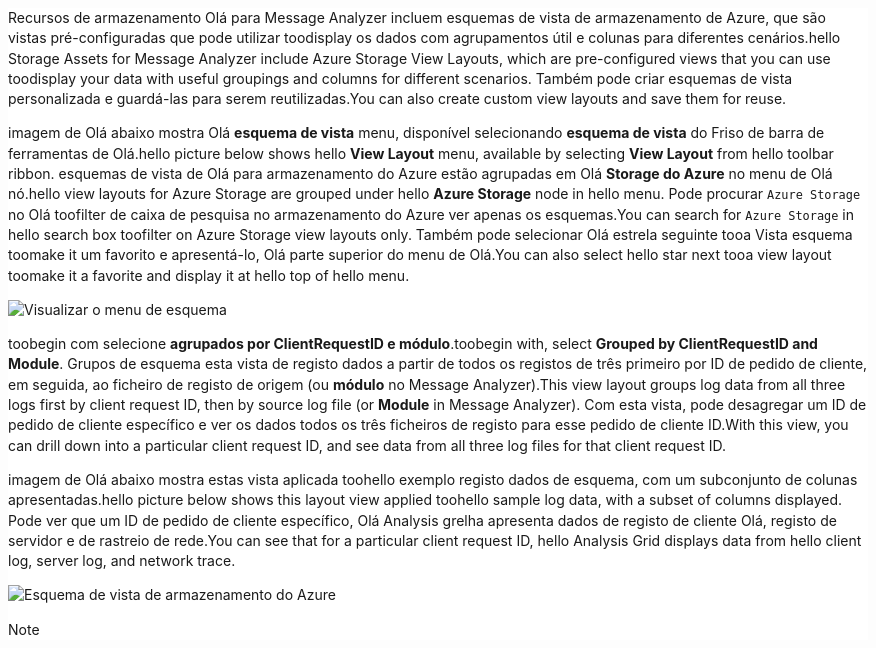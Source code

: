 <span data-ttu-id="b10aa-294">Recursos de armazenamento Olá para Message Analyzer incluem esquemas de vista de armazenamento de Azure, que são vistas pré-configuradas que pode utilizar toodisplay os dados com agrupamentos útil e colunas para diferentes cenários.</span><span class="sxs-lookup"><span data-stu-id="b10aa-294">hello Storage Assets for Message Analyzer include Azure Storage View Layouts, which are pre-configured views that you can use toodisplay your data with useful groupings and columns for different scenarios.</span></span> <span data-ttu-id="b10aa-295">Também pode criar esquemas de vista personalizada e guardá-las para serem reutilizadas.</span><span class="sxs-lookup"><span data-stu-id="b10aa-295">You can also create custom view layouts and save them for reuse.</span></span>

<span data-ttu-id="b10aa-296">imagem de Olá abaixo mostra Olá **esquema de vista** menu, disponível selecionando **esquema de vista** do Friso de barra de ferramentas de Olá.</span><span class="sxs-lookup"><span data-stu-id="b10aa-296">hello picture below shows hello **View Layout** menu, available by selecting **View Layout** from hello toolbar ribbon.</span></span> <span data-ttu-id="b10aa-297">esquemas de vista de Olá para armazenamento do Azure estão agrupadas em Olá **Storage do Azure** no menu de Olá nó.</span><span class="sxs-lookup"><span data-stu-id="b10aa-297">hello view layouts for Azure Storage are grouped under hello **Azure Storage** node in hello menu.</span></span> <span data-ttu-id="b10aa-298">Pode procurar `Azure Storage` no Olá toofilter de caixa de pesquisa no armazenamento do Azure ver apenas os esquemas.</span><span class="sxs-lookup"><span data-stu-id="b10aa-298">You can search for `Azure Storage` in hello search box toofilter on Azure Storage view layouts only.</span></span> <span data-ttu-id="b10aa-299">Também pode selecionar Olá estrela seguinte tooa Vista esquema toomake it um favorito e apresentá-lo, Olá parte superior do menu de Olá.</span><span class="sxs-lookup"><span data-stu-id="b10aa-299">You can also select hello star next tooa view layout toomake it a favorite and display it at hello top of hello menu.</span></span>

![Visualizar o menu de esquema](./media/storage-e2e-troubleshooting/view-layout-menu.png)

<span data-ttu-id="b10aa-301">toobegin com selecione **agrupados por ClientRequestID e módulo**.</span><span class="sxs-lookup"><span data-stu-id="b10aa-301">toobegin with, select **Grouped by ClientRequestID and Module**.</span></span> <span data-ttu-id="b10aa-302">Grupos de esquema esta vista de registo dados a partir de todos os registos de três primeiro por ID de pedido de cliente, em seguida, ao ficheiro de registo de origem (ou **módulo** no Message Analyzer).</span><span class="sxs-lookup"><span data-stu-id="b10aa-302">This view layout groups log data from all three logs first by client request ID, then by source log file (or **Module** in Message Analyzer).</span></span> <span data-ttu-id="b10aa-303">Com esta vista, pode desagregar um ID de pedido de cliente específico e ver os dados todos os três ficheiros de registo para esse pedido de cliente ID.</span><span class="sxs-lookup"><span data-stu-id="b10aa-303">With this view, you can drill down into a particular client request ID, and see data from all three log files for that client request ID.</span></span>

<span data-ttu-id="b10aa-304">imagem de Olá abaixo mostra estas vista aplicada toohello exemplo registo dados de esquema, com um subconjunto de colunas apresentadas.</span><span class="sxs-lookup"><span data-stu-id="b10aa-304">hello picture below shows this layout view applied toohello sample log data, with a subset of columns displayed.</span></span> <span data-ttu-id="b10aa-305">Pode ver que um ID de pedido de cliente específico, Olá Analysis grelha apresenta dados de registo de cliente Olá, registo de servidor e de rastreio de rede.</span><span class="sxs-lookup"><span data-stu-id="b10aa-305">You can see that for a particular client request ID, hello Analysis Grid displays data from hello client log, server log, and network trace.</span></span>

![Esquema de vista de armazenamento do Azure](./media/storage-e2e-troubleshooting/view-layout-client-request-id-module.png)

> [!NOTE]